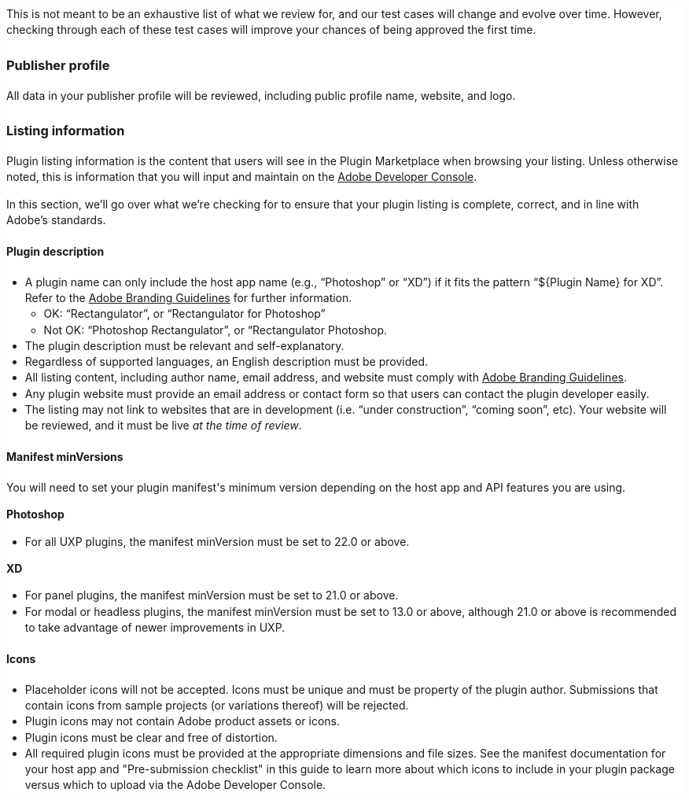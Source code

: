 This is not meant to be an exhaustive list of what we review for, and our test cases will change and evolve over time. However, checking through each of these test cases will improve your chances of being approved the first time.

### Publisher profile

All data in your publisher profile will be reviewed, including public profile name, website, and logo.

### Listing information

Plugin listing information is the content that users will see in the Plugin Marketplace when browsing your listing. Unless otherwise noted, this is information that you will input and maintain on the [Adobe Developer Console](https://console.adobe.io).

In this section, we’ll go over what we’re checking for to ensure that your plugin listing is complete, correct, and in line with Adobe’s standards.

#### Plugin description

- A plugin name can only include the host app name (e.g., “Photoshop” or “XD”) if it fits the pattern “\${Plugin Name} for XD”. Refer to the [Adobe Branding Guidelines](../marketing) for further information.
  - OK: “Rectangulator”, or “Rectangulator for Photoshop”
  - Not OK: “Photoshop Rectangulator”, or “Rectangulator Photoshop.
- The plugin description must be relevant and self-explanatory.
- Regardless of supported languages, an English description must be provided.
- All listing content, including author name, email address, and website must comply with [Adobe Branding Guidelines](../marketing).
- Any plugin website must provide an email address or contact form so that users can contact the plugin developer easily.
- The listing may not link to websites that are in development (i.e. “under construction”, “coming soon”, etc). Your website will be reviewed, and it must be live _at the time of review_.

#### Manifest minVersions

You will need to set your plugin manifest's minimum version depending on the host app and API features you are using.

**Photoshop**

- For all UXP plugins, the manifest minVersion must be set to 22.0 or above.

**XD**

- For panel plugins, the manifest minVersion must be set to 21.0 or above.
- For modal or headless plugins, the manifest minVersion must be set to 13.0 or above, although 21.0 or above is recommended to take advantage of newer improvements in UXP.

#### Icons

- Placeholder icons will not be accepted. Icons must be unique and must be property of the plugin author. Submissions that contain icons from sample projects (or variations thereof) will be rejected.
- Plugin icons may not contain Adobe product assets or icons.
- Plugin icons must be clear and free of distortion.
- All required plugin icons must be provided at the appropriate dimensions and file sizes. See the manifest documentation for your host app and "Pre-submission checklist" in this guide to learn more about which icons to include in your plugin package versus which to upload via the Adobe Developer Console.
